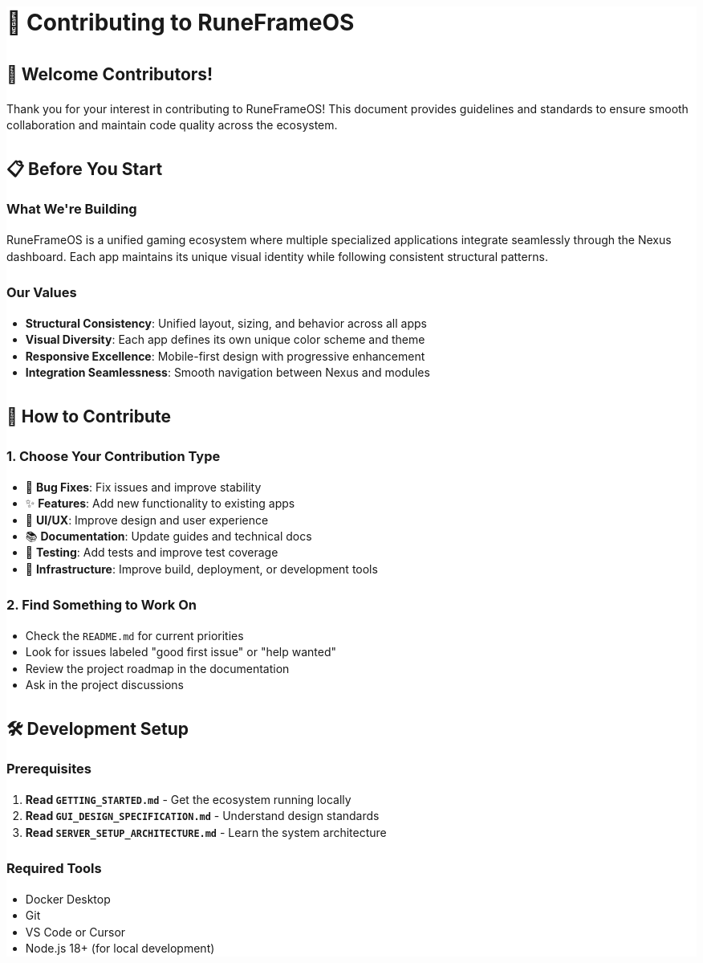 # 🤝 Contributing to RuneFrameOS

## 🎯 **Welcome Contributors!**

Thank you for your interest in contributing to RuneFrameOS! This document provides guidelines and standards to ensure smooth collaboration and maintain code quality across the ecosystem.

## 📋 **Before You Start**

### **What We're Building**
RuneFrameOS is a unified gaming ecosystem where multiple specialized applications integrate seamlessly through the Nexus dashboard. Each app maintains its unique visual identity while following consistent structural patterns.

### **Our Values**
- **Structural Consistency**: Unified layout, sizing, and behavior across all apps
- **Visual Diversity**: Each app defines its own unique color scheme and theme
- **Responsive Excellence**: Mobile-first design with progressive enhancement
- **Integration Seamlessness**: Smooth navigation between Nexus and modules

## 🚀 **How to Contribute**

### **1. Choose Your Contribution Type**
- 🐛 **Bug Fixes**: Fix issues and improve stability
- ✨ **Features**: Add new functionality to existing apps
- 🎨 **UI/UX**: Improve design and user experience
- 📚 **Documentation**: Update guides and technical docs
- 🧪 **Testing**: Add tests and improve test coverage
- 🔧 **Infrastructure**: Improve build, deployment, or development tools

### **2. Find Something to Work On**
- Check the `README.md` for current priorities
- Look for issues labeled "good first issue" or "help wanted"
- Review the project roadmap in the documentation
- Ask in the project discussions

## 🛠️ **Development Setup**

### **Prerequisites**
1. **Read `GETTING_STARTED.md`** - Get the ecosystem running locally
2. **Read `GUI_DESIGN_SPECIFICATION.md`** - Understand design standards
3. **Read `SERVER_SETUP_ARCHITECTURE.md`** - Learn the system architecture

### **Required Tools**
- Docker Desktop
- Git
- VS Code or Cursor
- Node.js 18+ (for local development)
